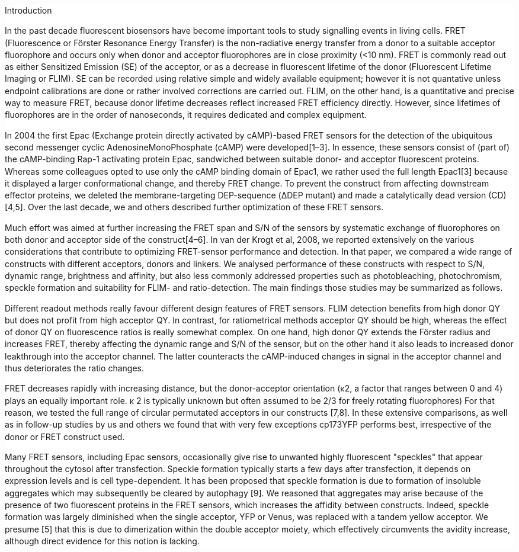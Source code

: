 Introduction

In the past decade fluorescent biosensors have become important tools to study signalling events in living cells. FRET (Fluorescence or Förster Resonance Energy Transfer) is the non-radiative energy transfer from a donor to a suitable acceptor fluorophore and occurs only when donor and acceptor fluorophores are in close proximity (<10 nm). FRET is commonly read out as either Sensitized Emission (SE) of the acceptor, or as a decrease in fluorescent lifetime of the donor (Fluorescent Lifetime Imaging or FLIM). SE can be recorded using relative simple and widely available equipment; however it is not quantative unless endpoint calibrations are done or rather involved corrections are carried out. FLIM, on the other hand, is a quantitative and precise way to measure FRET, because donor lifetime decreases reflect increased FRET efficiency directly. However, since lifetimes of fluorophores are in the order of nanoseconds, it requires dedicated and complex equipment.

In 2004 the first Epac (Exchange protein directly activated by cAMP)-based FRET sensors for the detection of the ubiquitous second messenger cyclic AdenosineMonoPhosphate (cAMP) were developed[1–3]. In essence, these sensors consist of (part of) the cAMP-binding Rap-1 activating protein Epac, sandwiched between suitable donor- and acceptor fluorescent proteins. Whereas some colleagues opted to use only the cAMP binding domain of Epac1, we rather used the full length Epac1[3] because it displayed a larger conformational change, and thereby FRET change. To prevent the construct from affecting downstream effector proteins, we deleted the membrane-targeting DEP-sequence (ΔDEP mutant) and made a catalytically dead version (CD)[4,5]. Over the last decade, we and others described further optimization of these FRET sensors.

Much effort was aimed at further increasing the FRET span and S/N of the sensors by systematic exchange of fluorophores on both donor and acceptor side of the construct[4–6]. In van der Krogt et al, 2008, we reported extensively on the various considerations that contribute to optimizing FRET-sensor performance and detection. In that paper, we compared a wide range of constructs with different acceptors, donors and linkers. We analysed performance of these constructs with respect to S/N, dynamic range, brightness and affinity, but also less commonly addressed properties such as photobleaching, photochromism, speckle formation and suitability for FLIM- and ratio-detection. The main findings those studies may be summarized as follows.

Different readout methods really favour different design features of FRET sensors. FLIM detection benefits from high donor QY but does not profit from high acceptor QY. In contrast, for ratiometrical methods acceptor QY should be high, whereas the effect of donor QY on fluorescence ratios is really somewhat complex. On one hand, high donor QY extends the Förster radius and increases FRET, thereby affecting the dynamic range and S/N of the sensor, but on the other hand it also leads to increased donor leakthrough into the acceptor channel. The latter counteracts the cAMP-induced changes in signal in the acceptor channel and thus deteriorates the ratio changes.

FRET decreases rapidly with increasing distance, but the donor-acceptor orientation (κ2, a factor that ranges between 0 and 4) plays an equally important role. κ 2 is typically unknown but often assumed to be 2/3 for freely rotating fluorophores) For that reason, we tested the full range of circular permutated acceptors in our constructs [7,8]. In these extensive comparisons, as well as in follow-up studies by us and others we found that with very few exceptions cp173YFP performs best, irrespective of the donor or FRET construct used.

Many FRET sensors, including Epac sensors, occasionally give rise to unwanted highly fluorescent "speckles" that appear throughout the cytosol after transfection. Speckle formation typically starts a few days after transfection, it depends on expression levels and is cell type-dependent. It has been proposed that speckle formation is due to formation of insoluble aggregates which may subsequently be cleared by autophagy [9]. We reasoned that aggregates may arise because of the presence of two fluorescent proteins in the FRET sensors, which increases the affidity between constructs. Indeed, speckle formation was largely diminished when the single acceptor, YFP or Venus, was replaced with a tandem yellow acceptor. We presume [5] that this is due to dimerization within the double acceptor moiety, which effectively circumvents the avidity increase, although direct evidence for this notion is lacking.
